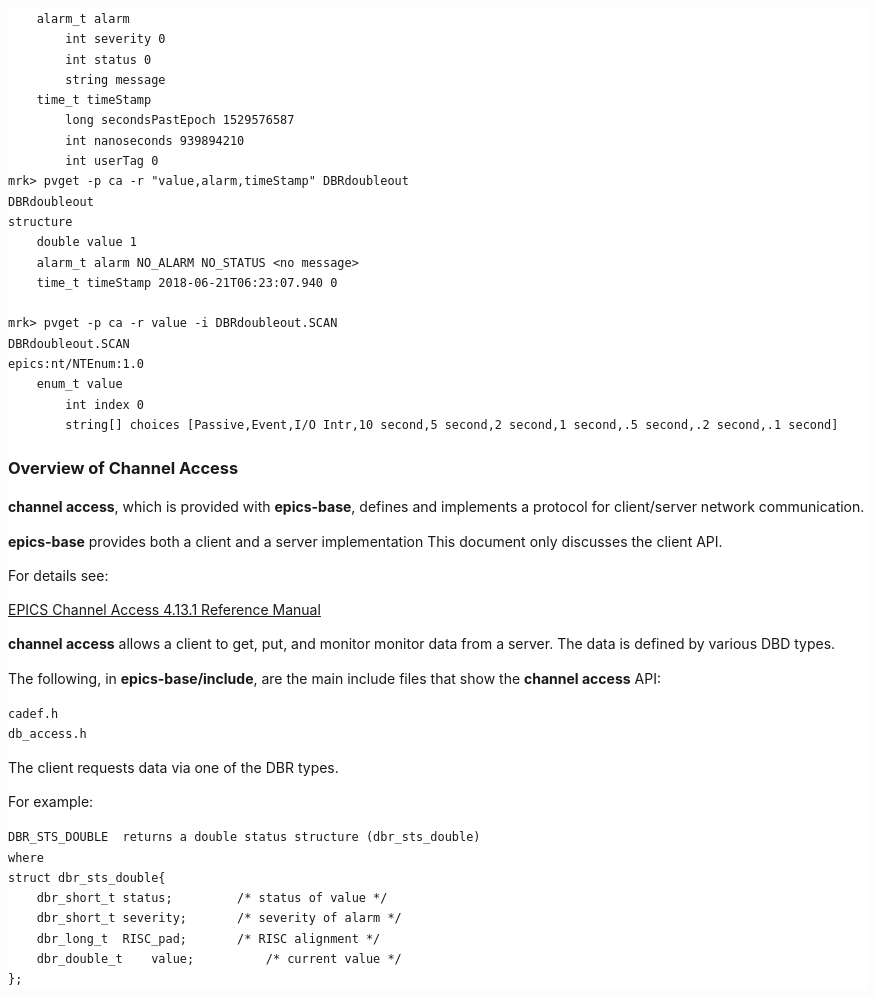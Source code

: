 ```
    alarm_t alarm
        int severity 0
        int status 0
        string message 
    time_t timeStamp
        long secondsPastEpoch 1529576587
        int nanoseconds 939894210
        int userTag 0
mrk> pvget -p ca -r "value,alarm,timeStamp" DBRdoubleout
DBRdoubleout
structure 
    double value 1
    alarm_t alarm NO_ALARM NO_STATUS <no message>
    time_t timeStamp 2018-06-21T06:23:07.940 0 

mrk> pvget -p ca -r value -i DBRdoubleout.SCAN
DBRdoubleout.SCAN
epics:nt/NTEnum:1.0 
    enum_t value
        int index 0
        string[] choices [Passive,Event,I/O Intr,10 second,5 second,2 second,1 second,.5 second,.2 second,.1 second]
```

### Overview of Channel Access 

**channel access**, which is provided with **epics-base**, defines and implements a protocol
for client/server network communication.

**epics-base** provides both a client and a server implementation
This document only discusses the client API.

For details see:

[EPICS Channel Access 4.13.1 Reference Manual](https://epics.anl.gov/base/R7-0/1-docs/CAref.html)

**channel access** allows a client to get, put, and monitor monitor data from a server.
The data is defined by various DBD types.

The following, in **epics-base/include**, are the
main include files that show the **channel access** API:

```
cadef.h
db_access.h
```

The client requests data via one of the DBR types.

For example:

```
DBR_STS_DOUBLE	returns a double status structure (dbr_sts_double)
where
struct dbr_sts_double{
	dbr_short_t	status;	 		/* status of value */
	dbr_short_t	severity;		/* severity of alarm */
	dbr_long_t	RISC_pad;		/* RISC alignment */
	dbr_double_t	value;			/* current value */
};
```
